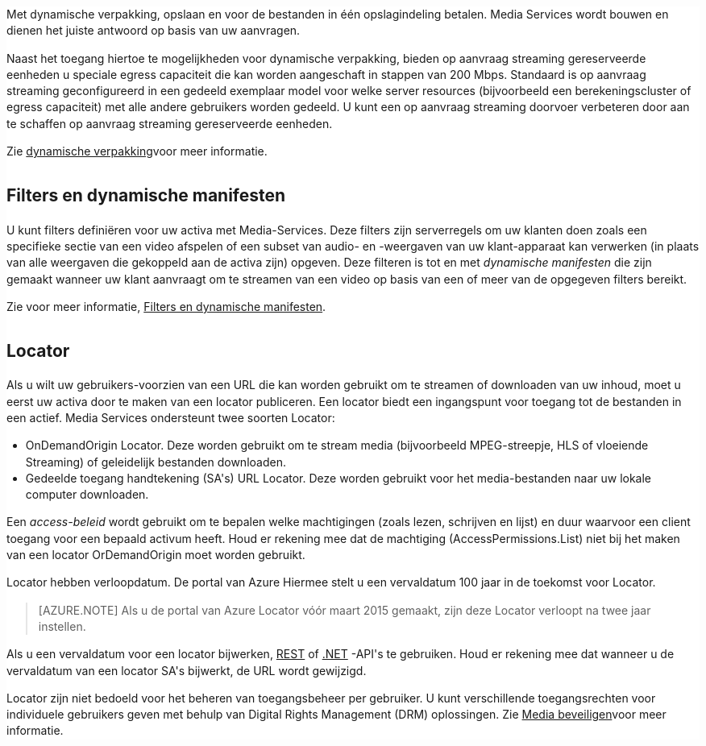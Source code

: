 Met dynamische verpakking, opslaan en voor de bestanden in één opslagindeling betalen. Media Services wordt bouwen en dienen het juiste antwoord op basis van uw aanvragen.

Naast het toegang hiertoe te mogelijkheden voor dynamische verpakking, bieden op aanvraag streaming gereserveerde eenheden u speciale egress capaciteit die kan worden aangeschaft in stappen van 200 Mbps. Standaard is op aanvraag streaming geconfigureerd in een gedeeld exemplaar model voor welke server resources (bijvoorbeeld een berekeningscluster of egress capaciteit) met alle andere gebruikers worden gedeeld. U kunt een op aanvraag streaming doorvoer verbeteren door aan te schaffen op aanvraag streaming gereserveerde eenheden.

Zie [dynamische verpakking](media-services-dynamic-packaging-overview.md)voor meer informatie.

## <a name="filters-and-dynamic-manifests"></a>Filters en dynamische manifesten

U kunt filters definiëren voor uw activa met Media-Services. Deze filters zijn serverregels om uw klanten doen zoals een specifieke sectie van een video afspelen of een subset van audio- en -weergaven van uw klant-apparaat kan verwerken (in plaats van alle weergaven die gekoppeld aan de activa zijn) opgeven. Deze filteren is tot en met *dynamische manifesten* die zijn gemaakt wanneer uw klant aanvraagt om te streamen van een video op basis van een of meer van de opgegeven filters bereikt.

Zie voor meer informatie, [Filters en dynamische manifesten](media-services-dynamic-manifest-overview.md).

## <a name="locators"></a>Locator

Als u wilt uw gebruikers-voorzien van een URL die kan worden gebruikt om te streamen of downloaden van uw inhoud, moet u eerst uw activa door te maken van een locator publiceren. Een locator biedt een ingangspunt voor toegang tot de bestanden in een actief. Media Services ondersteunt twee soorten Locator:

- OnDemandOrigin Locator. Deze worden gebruikt om te stream media (bijvoorbeeld MPEG-streepje, HLS of vloeiende Streaming) of geleidelijk bestanden downloaden.
-  Gedeelde toegang handtekening (SA's) URL Locator. Deze worden gebruikt voor het media-bestanden naar uw lokale computer downloaden.

Een *access-beleid* wordt gebruikt om te bepalen welke machtigingen (zoals lezen, schrijven en lijst) en duur waarvoor een client toegang voor een bepaald activum heeft. Houd er rekening mee dat de machtiging (AccessPermissions.List) niet bij het maken van een locator OrDemandOrigin moet worden gebruikt.

Locator hebben verloopdatum. De portal van Azure Hiermee stelt u een vervaldatum 100 jaar in de toekomst voor Locator.

>[AZURE.NOTE] Als u de portal van Azure Locator vóór maart 2015 gemaakt, zijn deze Locator verloopt na twee jaar instellen.

Als u een vervaldatum voor een locator bijwerken, [REST](http://msdn.microsoft.com/library/azure/hh974308.aspx#update_a_locator ) of [.NET](http://go.microsoft.com/fwlink/?LinkID=533259) -API's te gebruiken. Houd er rekening mee dat wanneer u de vervaldatum van een locator SA's bijwerkt, de URL wordt gewijzigd.

Locator zijn niet bedoeld voor het beheren van toegangsbeheer per gebruiker. U kunt verschillende toegangsrechten voor individuele gebruikers geven met behulp van Digital Rights Management (DRM) oplossingen. Zie [Media beveiligen](http://msdn.microsoft.com/library/azure/dn282272.aspx)voor meer informatie.
